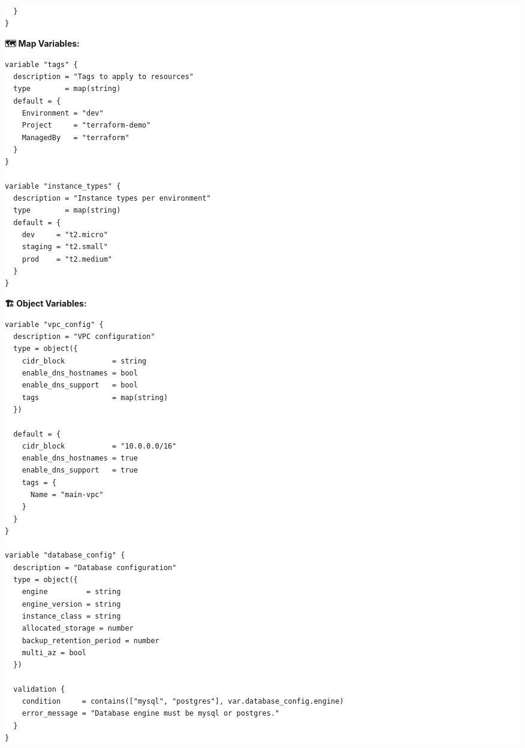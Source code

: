 ```hcl
  }
}
```

**🗺️ Map Variables:**
```hcl
variable "tags" {
  description = "Tags to apply to resources"
  type        = map(string)
  default = {
    Environment = "dev"
    Project     = "terraform-demo"
    ManagedBy   = "terraform"
  }
}

variable "instance_types" {
  description = "Instance types per environment"
  type        = map(string)
  default = {
    dev     = "t2.micro"
    staging = "t2.small"
    prod    = "t2.medium"
  }
}
```

**🏗️ Object Variables:**
```hcl
variable "vpc_config" {
  description = "VPC configuration"
  type = object({
    cidr_block           = string
    enable_dns_hostnames = bool
    enable_dns_support   = bool
    tags                 = map(string)
  })
  
  default = {
    cidr_block           = "10.0.0.0/16"
    enable_dns_hostnames = true
    enable_dns_support   = true
    tags = {
      Name = "main-vpc"
    }
  }
}

variable "database_config" {
  description = "Database configuration"
  type = object({
    engine         = string
    engine_version = string
    instance_class = string
    allocated_storage = number
    backup_retention_period = number
    multi_az = bool
  })
  
  validation {
    condition     = contains(["mysql", "postgres"], var.database_config.engine)
    error_message = "Database engine must be mysql or postgres."
  }
}
```